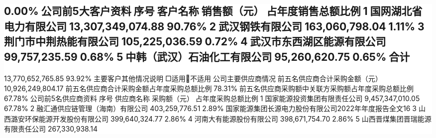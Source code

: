 0.00%
公司前5大客户资料
序号
客户名称
销售额（元）
占年度销售总额比例
1
国网湖北省电力有限公司
13,307,349,074.88
90.76%
2
武汉钢铁有限公司
163,060,798.04
1.11%
3
荆门市中荆热能有限公司
105,225,036.59
0.72%
4
武汉市东西湖区能源有限公司
99,757,235.59
0.68%
5
中韩（武汉）石油化工有限公司
95,260,620.75
0.65%
合计
--
13,770,652,765.85
93.92%
主要客户其他情况说明
□适用不适用
公司主要供应商情况
前五名供应商合计采购金额（元）
10,926,249,804.17
前五名供应商合计采购金额占年度采购总额比例
78.31%
前五名供应商采购额中关联方采购额占年度采购总额比例
67.78%
公司前5名供应商资料
序号
供应商名称
采购额（元）
占年度采购总额比例
1
国家能源投资集团有限责任公司
9,457,347,010.05
67.78%
2
融汇通供应链管理（海南）有限公司
403,259,776.51
2.89%
国家能源集团长源电力股份有限公司2022年年度报告全文16
3
山西潞安环保能源开发股份有限公司
399,640,324.77
2.86%
4
河南大有能源股份有限公司
398,671,754.70
2.86%
5
山西晋煤集团晋瑞能源有限责任公司
267,330,938.14